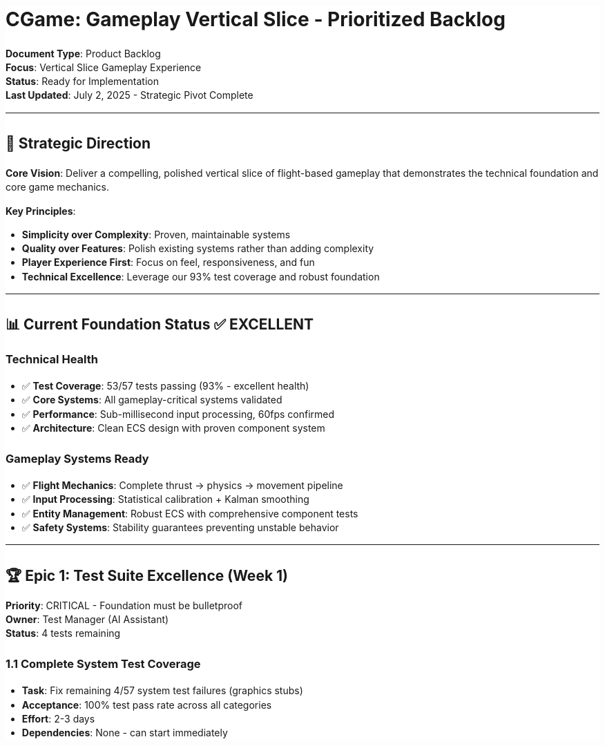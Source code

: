 # CGame: Gameplay Vertical Slice - Prioritized Backlog

**Document Type**: Product Backlog  
**Focus**: Vertical Slice Gameplay Experience  
**Status**: Ready for Implementation  
**Last Updated**: July 2, 2025 - Strategic Pivot Complete

---

## 🎯 Strategic Direction

**Core Vision**: Deliver a compelling, polished vertical slice of flight-based gameplay that demonstrates the technical foundation and core game mechanics.

**Key Principles**:
- **Simplicity over Complexity**: Proven, maintainable systems
- **Quality over Features**: Polish existing systems rather than adding complexity
- **Player Experience First**: Focus on feel, responsiveness, and fun
- **Technical Excellence**: Leverage our 93% test coverage and robust foundation

---

## 📊 Current Foundation Status ✅ EXCELLENT

### Technical Health
- ✅ **Test Coverage**: 53/57 tests passing (93% - excellent health)
- ✅ **Core Systems**: All gameplay-critical systems validated
- ✅ **Performance**: Sub-millisecond input processing, 60fps confirmed
- ✅ **Architecture**: Clean ECS design with proven component system

### Gameplay Systems Ready
- ✅ **Flight Mechanics**: Complete thrust → physics → movement pipeline
- ✅ **Input Processing**: Statistical calibration + Kalman smoothing
- ✅ **Entity Management**: Robust ECS with comprehensive component tests
- ✅ **Safety Systems**: Stability guarantees preventing unstable behavior

---

## 🏆 Epic 1: Test Suite Excellence (Week 1)
**Priority**: CRITICAL - Foundation must be bulletproof  
**Owner**: Test Manager (AI Assistant)  
**Status**: 4 tests remaining

### 1.1 Complete System Test Coverage
- **Task**: Fix remaining 4/57 system test failures (graphics stubs)
- **Acceptance**: 100% test pass rate across all categories
- **Effort**: 2-3 days
- **Dependencies**: None - can start immediately
